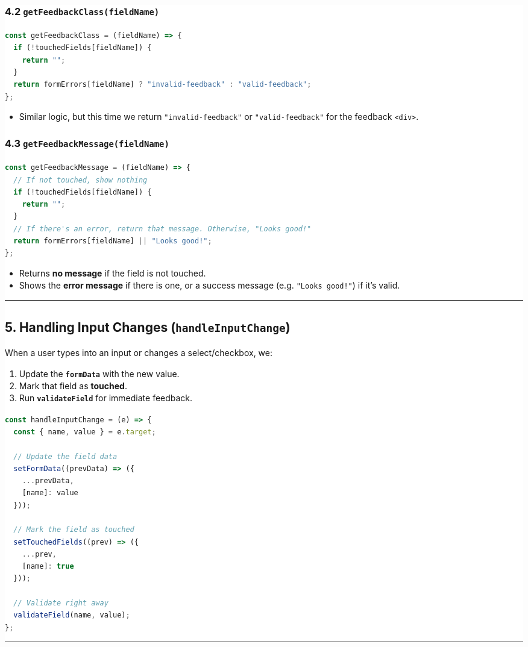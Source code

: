 ### 4.2 `getFeedbackClass(fieldName)`

```jsx
const getFeedbackClass = (fieldName) => {
  if (!touchedFields[fieldName]) {
    return "";
  }
  return formErrors[fieldName] ? "invalid-feedback" : "valid-feedback";
};
```

- Similar logic, but this time we return `"invalid-feedback"` or `"valid-feedback"` for the feedback `<div>`.

### 4.3 `getFeedbackMessage(fieldName)`

```jsx
const getFeedbackMessage = (fieldName) => {
  // If not touched, show nothing
  if (!touchedFields[fieldName]) {
    return "";
  }
  // If there's an error, return that message. Otherwise, "Looks good!"
  return formErrors[fieldName] || "Looks good!";
};
```

- Returns **no message** if the field is not touched.  
- Shows the **error message** if there is one, or a success message (e.g. `"Looks good!"`) if it’s valid.

---

## 5. Handling Input Changes (`handleInputChange`)

When a user types into an input or changes a select/checkbox, we:

1. Update the **`formData`** with the new value.  
2. Mark that field as **touched**.  
3. Run **`validateField`** for immediate feedback.

```jsx
const handleInputChange = (e) => {
  const { name, value } = e.target;

  // Update the field data
  setFormData((prevData) => ({
    ...prevData,
    [name]: value
  }));

  // Mark the field as touched
  setTouchedFields((prev) => ({
    ...prev,
    [name]: true
  }));

  // Validate right away
  validateField(name, value);
};
```

---